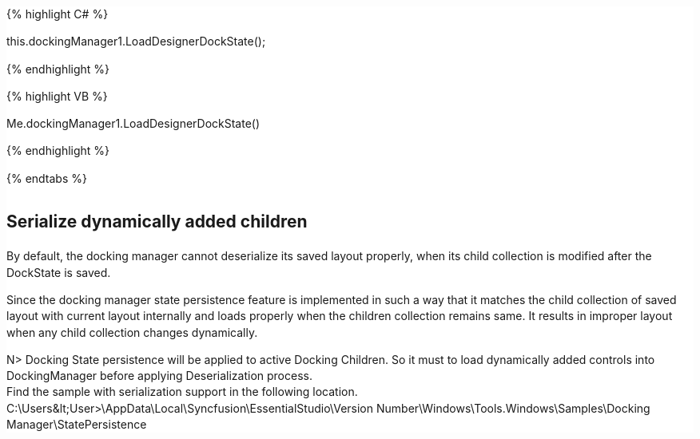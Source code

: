 {% highlight C# %}

this.dockingManager1.LoadDesignerDockState();

{% endhighlight %}


{% highlight VB %}

Me.dockingManager1.LoadDesignerDockState()

{% endhighlight %}

{% endtabs %}

## Serialize dynamically added children

By default, the docking manager cannot deserialize its saved layout properly, when its child collection is modified after the DockState is saved.

Since the docking manager state persistence feature is implemented in such a way that it matches the child collection of saved layout with current layout internally and loads properly when the children collection remains same. It results in improper layout when any child collection changes dynamically.

N> Docking State persistence will be applied to active Docking Children. So it must to load dynamically added controls into DockingManager before applying Deserialization process.<br/> Find the sample with serialization support in the following location. 
C:\Users\&lt;User&gt;\AppData\Local\Syncfusion\EssentialStudio\Version Number\Windows\Tools.Windows\Samples\Docking Manager\StatePersistence
